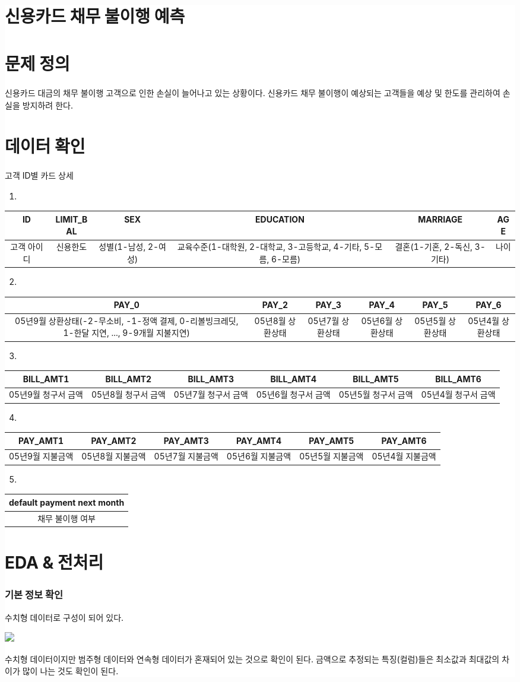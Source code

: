 # 신용카드 채무 불이행 예측


# 문제 정의
신용카드 대금의 채무 불이행 고객으로 인한 손실이 늘어나고 있는 상황이다.
신용카드 채무 불이행이 예상되는 고객들을 예상 및 한도를 관리하여 손실을 방지하려 한다.


# 데이터 확인
고객 ID별 카드 상세

1.
|ID|LIMIT_BAL|SEX|EDUCATION|MARRIAGE|AGE|
|:---:|:---:|:---:|:---:|:---:|:---:|
|고객 아이디|신용한도|성별(1-남성, 2-여성)|교육수준(1-대학원, 2-대학교, 3-고등학교, 4-기타, 5-모름, 6-모름)|결혼(1-기혼, 2-독신, 3-기타)|나이||

2.
|PAY_0|PAY_2|PAY_3|PAY_4|PAY_5|PAY_6|
|:---:|:---:|:---:|:---:|:---:|:---:|
|05년9월 상환상태(-2-무소비, -1-정액 결제, 0-리볼빙크레딧, 1-한달 지연, ..., 9-9개월 지불지연)|05년8월 상환상태|05년7월 상환상태|05년6월 상환상태|05년5월 상환상태|05년4월 상환상태|

3.
|BILL_AMT1|BILL_AMT2|BILL_AMT3|BILL_AMT4|BILL_AMT5|BILL_AMT6|
|:---:|:---:|:---:|:---:|:---:|:---:|
|05년9월 청구서 금액|05년8월 청구서 금액|05년7월 청구서 금액|05년6월 청구서 금액|05년5월 청구서 금액|05년4월 청구서 금액|

4.
|PAY_AMT1|PAY_AMT2|PAY_AMT3|PAY_AMT4|PAY_AMT5|PAY_AMT6|
|:---:|:---:|:---:|:---:|:---:|:---:|
|05년9월 지불금액|05년8월 지불금액|05년7월 지불금액|05년6월 지불금액|05년5월 지불금액|05년4월 지불금액|

5.
|default payment next month|
|:---:|
|채무 불이행 여부|




# EDA & 전처리
### 기본 정보 확인
수치형 데이터로 구성이 되어 있다.

![](https://velog.velcdn.com/images/seonydg/post/8623bb24-ab67-4067-8f21-22e0b73c26e9/image.png)

수치형 데이터이지만 범주형 데이터와 연속형 데이터가 혼재되어 있는 것으로 확인이 된다.
금액으로 추정되는 특징(컬럼)들은 최소값과 최대값의 차이가 많이 나는 것도 확인이 된다.
